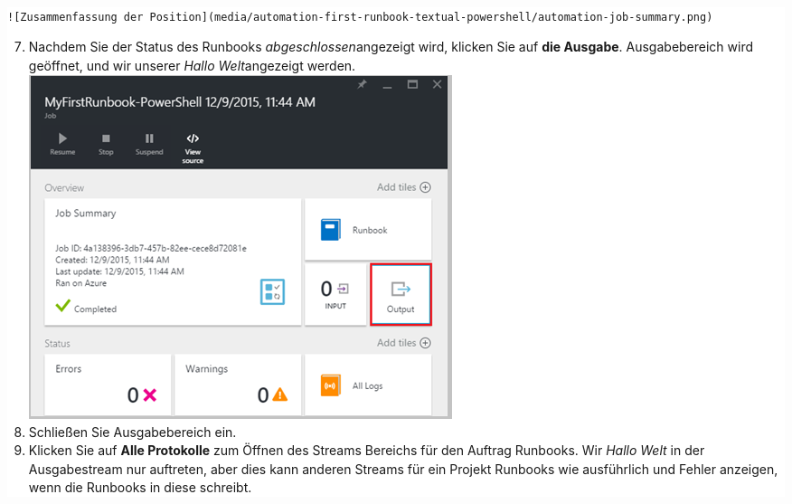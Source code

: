     ![Zusammenfassung der Position](media/automation-first-runbook-textual-powershell/automation-job-summary.png)  
7.  Nachdem Sie der Status des Runbooks *abgeschlossen*angezeigt wird, klicken Sie auf **die Ausgabe**. Ausgabebereich wird geöffnet, und wir unserer *Hallo Welt*angezeigt werden.  
    ![Position Ausgabe](media/automation-first-runbook-textual-powershell/automation-job-output.png)
8.  Schließen Sie Ausgabebereich ein.
9.  Klicken Sie auf **Alle Protokolle** zum Öffnen des Streams Bereichs für den Auftrag Runbooks. Wir *Hallo Welt* in der Ausgabestream nur auftreten, aber dies kann anderen Streams für ein Projekt Runbooks wie ausführlich und Fehler anzeigen, wenn die Runbooks in diese schreibt.  